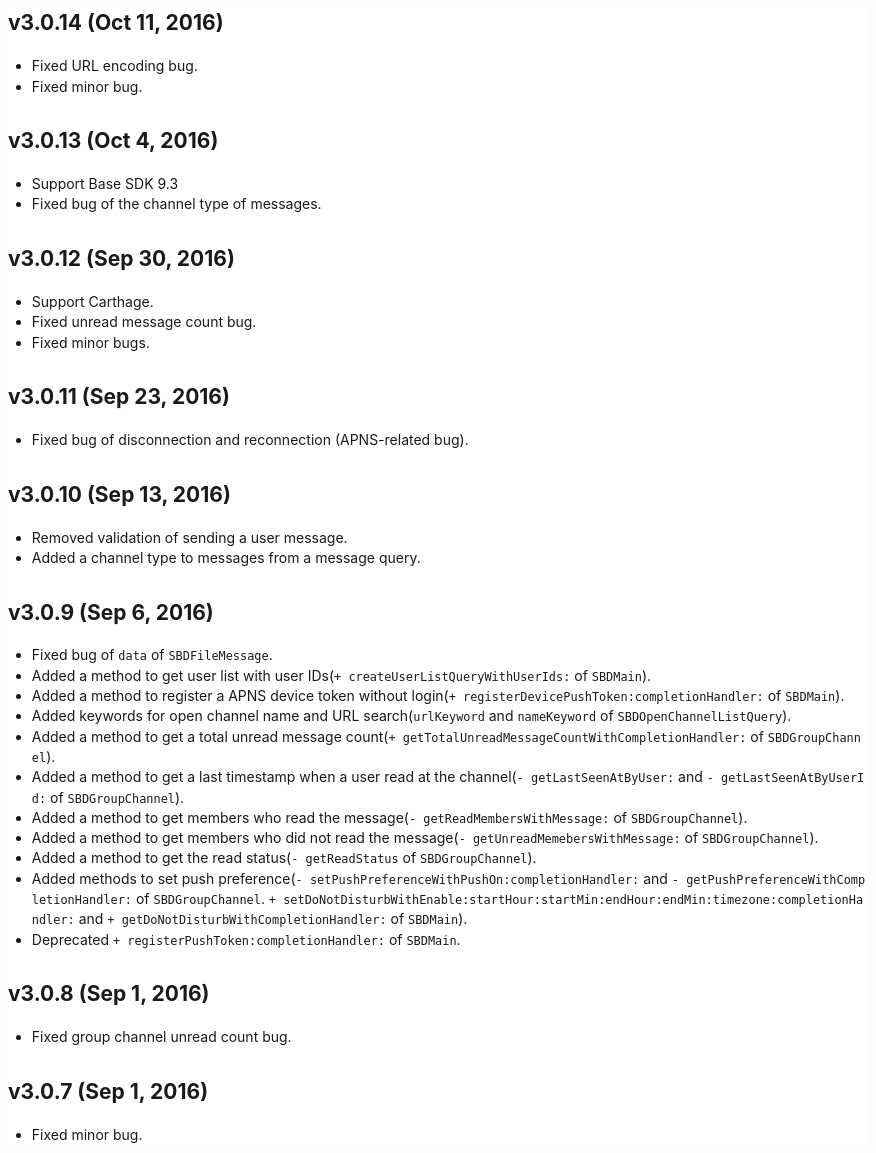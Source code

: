 ## v3.0.14 (Oct 11, 2016)
* Fixed URL encoding bug.
* Fixed minor bug.

## v3.0.13 (Oct 4, 2016)
* Support Base SDK 9.3
* Fixed bug of the channel type of messages.

## v3.0.12 (Sep 30, 2016)
* Support Carthage.
* Fixed unread message count bug.
* Fixed minor bugs.

## v3.0.11 (Sep 23, 2016)
* Fixed bug of disconnection and reconnection (APNS-related bug).

## v3.0.10 (Sep 13, 2016)
* Removed validation of sending a user message.
* Added a channel type to messages from a message query.

## v3.0.9 (Sep 6, 2016)
* Fixed bug of `data` of `SBDFileMessage`.
* Added a method to get user list with user IDs(`+ createUserListQueryWithUserIds:` of `SBDMain`).
* Added a method to register a APNS device token without login(`+ registerDevicePushToken:completionHandler:` of `SBDMain`).
* Added keywords for open channel name and URL search(`urlKeyword` and `nameKeyword` of `SBDOpenChannelListQuery`).
* Added a method to get a total unread message count(`+ getTotalUnreadMessageCountWithCompletionHandler:` of `SBDGroupChannel`).
* Added a method to get a last timestamp when a user read at the channel(`- getLastSeenAtByUser:` and `- getLastSeenAtByUserId:` of `SBDGroupChannel`).
* Added a method to get members who read the message(`- getReadMembersWithMessage:` of `SBDGroupChannel`).
* Added a method to get members who did not read the message(`- getUnreadMemebersWithMessage:` of `SBDGroupChannel`).
* Added a method to get the read status(`- getReadStatus` of `SBDGroupChannel`).
* Added methods to set push preference(`- setPushPreferenceWithPushOn:completionHandler:` and `- getPushPreferenceWithCompletionHandler:` of `SBDGroupChannel`. `+ setDoNotDisturbWithEnable:startHour:startMin:endHour:endMin:timezone:completionHandler:` and `+ getDoNotDisturbWithCompletionHandler:` of `SBDMain`).
* Deprecated `+ registerPushToken:completionHandler:` of `SBDMain`.

## v3.0.8 (Sep 1, 2016)
* Fixed group channel unread count bug.

## v3.0.7 (Sep 1, 2016)
* Fixed minor bug.
